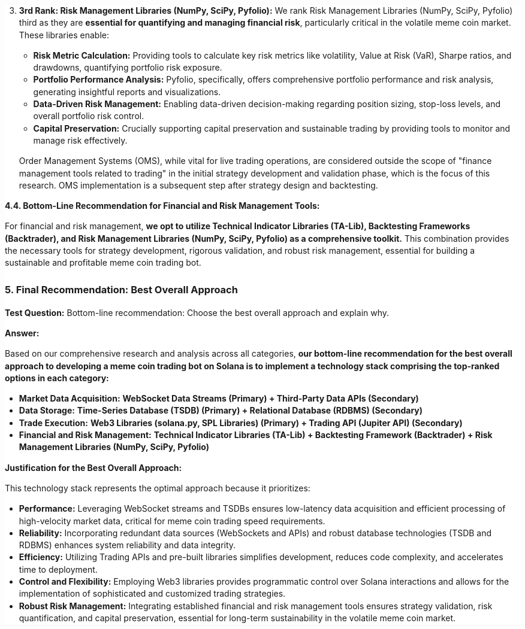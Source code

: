 3.  **3rd Rank: Risk Management Libraries (NumPy, SciPy, Pyfolio):** We rank Risk Management Libraries (NumPy, SciPy, Pyfolio) third as they are **essential for quantifying and managing financial risk**, particularly critical in the volatile meme coin market. These libraries enable:
    *   **Risk Metric Calculation:**  Providing tools to calculate key risk metrics like volatility, Value at Risk (VaR), Sharpe ratios, and drawdowns, quantifying portfolio risk exposure.
    *   **Portfolio Performance Analysis:**  Pyfolio, specifically, offers comprehensive portfolio performance and risk analysis, generating insightful reports and visualizations.
    *   **Data-Driven Risk Management:**  Enabling data-driven decision-making regarding position sizing, stop-loss levels, and overall portfolio risk control.
    *   **Capital Preservation:**  Crucially supporting capital preservation and sustainable trading by providing tools to monitor and manage risk effectively.

    Order Management Systems (OMS), while vital for live trading operations, are considered outside the scope of "finance management tools related to trading" in the initial strategy development and validation phase, which is the focus of this research. OMS implementation is a subsequent step after strategy design and backtesting.

**4.4. Bottom-Line Recommendation for Financial and Risk Management Tools:**

For financial and risk management, **we opt to utilize Technical Indicator Libraries (TA-Lib), Backtesting Frameworks (Backtrader), and Risk Management Libraries (NumPy, SciPy, Pyfolio) as a comprehensive toolkit.** This combination provides the necessary tools for strategy development, rigorous validation, and robust risk management, essential for building a sustainable and profitable meme coin trading bot.

### **5. Final Recommendation: Best Overall Approach**

**Test Question:** Bottom-line recommendation: Choose the best overall approach and explain why.

**Answer:**

Based on our comprehensive research and analysis across all categories, **our bottom-line recommendation for the best overall approach to developing a meme coin trading bot on Solana is to implement a technology stack comprising the top-ranked options in each category:**

*   **Market Data Acquisition:** **WebSocket Data Streams (Primary) + Third-Party Data APIs (Secondary)**
*   **Data Storage:** **Time-Series Database (TSDB) (Primary) + Relational Database (RDBMS) (Secondary)**
*   **Trade Execution:** **Web3 Libraries (solana.py, SPL Libraries) (Primary) + Trading API (Jupiter API) (Secondary)**
*   **Financial and Risk Management:** **Technical Indicator Libraries (TA-Lib) + Backtesting Framework (Backtrader) + Risk Management Libraries (NumPy, SciPy, Pyfolio)**

**Justification for the Best Overall Approach:**

This technology stack represents the optimal approach because it prioritizes:

*   **Performance:** Leveraging WebSocket streams and TSDBs ensures low-latency data acquisition and efficient processing of high-velocity market data, critical for meme coin trading speed requirements.
*   **Reliability:**  Incorporating redundant data sources (WebSockets and APIs) and robust database technologies (TSDB and RDBMS) enhances system reliability and data integrity.
*   **Efficiency:**  Utilizing Trading APIs and pre-built libraries simplifies development, reduces code complexity, and accelerates time to deployment.
*   **Control and Flexibility:**  Employing Web3 libraries provides programmatic control over Solana interactions and allows for the implementation of sophisticated and customized trading strategies.
*   **Robust Risk Management:** Integrating established financial and risk management tools ensures strategy validation, risk quantification, and capital preservation, essential for long-term sustainability in the volatile meme coin market.
